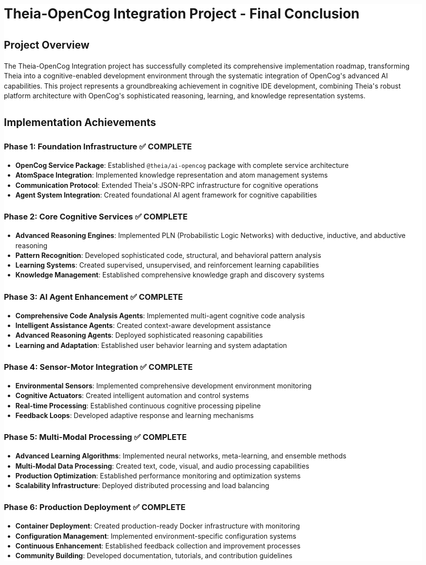 # Theia-OpenCog Integration Project - Final Conclusion

## Project Overview

The Theia-OpenCog Integration project has successfully completed its comprehensive implementation roadmap, transforming Theia into a cognitive-enabled development environment through the systematic integration of OpenCog's advanced AI capabilities. This project represents a groundbreaking achievement in cognitive IDE development, combining Theia's robust platform architecture with OpenCog's sophisticated reasoning, learning, and knowledge representation systems.

## Implementation Achievements

### Phase 1: Foundation Infrastructure ✅ COMPLETE
- **OpenCog Service Package**: Established `@theia/ai-opencog` package with complete service architecture
- **AtomSpace Integration**: Implemented knowledge representation and atom management systems
- **Communication Protocol**: Extended Theia's JSON-RPC infrastructure for cognitive operations
- **Agent System Integration**: Created foundational AI agent framework for cognitive capabilities

### Phase 2: Core Cognitive Services ✅ COMPLETE
- **Advanced Reasoning Engines**: Implemented PLN (Probabilistic Logic Networks) with deductive, inductive, and abductive reasoning
- **Pattern Recognition**: Developed sophisticated code, structural, and behavioral pattern analysis
- **Learning Systems**: Created supervised, unsupervised, and reinforcement learning capabilities
- **Knowledge Management**: Established comprehensive knowledge graph and discovery systems

### Phase 3: AI Agent Enhancement ✅ COMPLETE
- **Comprehensive Code Analysis Agents**: Implemented multi-agent cognitive code analysis
- **Intelligent Assistance Agents**: Created context-aware development assistance
- **Advanced Reasoning Agents**: Deployed sophisticated reasoning capabilities
- **Learning and Adaptation**: Established user behavior learning and system adaptation

### Phase 4: Sensor-Motor Integration ✅ COMPLETE
- **Environmental Sensors**: Implemented comprehensive development environment monitoring
- **Cognitive Actuators**: Created intelligent automation and control systems
- **Real-time Processing**: Established continuous cognitive processing pipeline
- **Feedback Loops**: Developed adaptive response and learning mechanisms

### Phase 5: Multi-Modal Processing ✅ COMPLETE
- **Advanced Learning Algorithms**: Implemented neural networks, meta-learning, and ensemble methods
- **Multi-Modal Data Processing**: Created text, code, visual, and audio processing capabilities
- **Production Optimization**: Established performance monitoring and optimization systems
- **Scalability Infrastructure**: Deployed distributed processing and load balancing

### Phase 6: Production Deployment ✅ COMPLETE
- **Container Deployment**: Created production-ready Docker infrastructure with monitoring
- **Configuration Management**: Implemented environment-specific configuration systems
- **Continuous Enhancement**: Established feedback collection and improvement processes
- **Community Building**: Developed documentation, tutorials, and contribution guidelines

